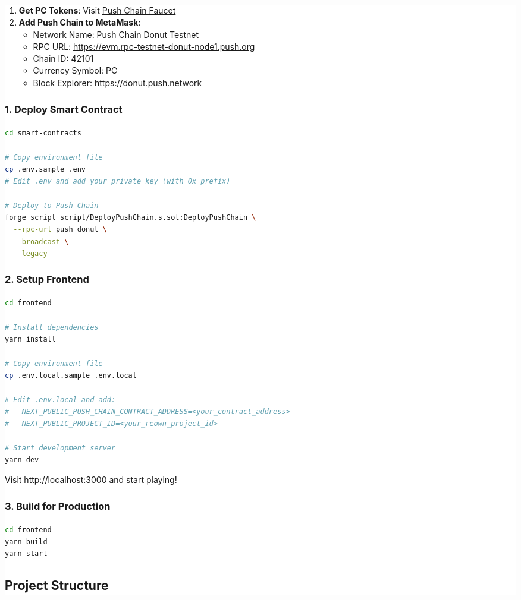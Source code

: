 1. **Get PC Tokens**: Visit [Push Chain Faucet](https://faucet.push.org/)
2. **Add Push Chain to MetaMask**:
   - Network Name: Push Chain Donut Testnet
   - RPC URL: https://evm.rpc-testnet-donut-node1.push.org
   - Chain ID: 42101
   - Currency Symbol: PC
   - Block Explorer: https://donut.push.network

### 1. Deploy Smart Contract

```bash
cd smart-contracts

# Copy environment file
cp .env.sample .env
# Edit .env and add your private key (with 0x prefix)

# Deploy to Push Chain
forge script script/DeployPushChain.s.sol:DeployPushChain \
  --rpc-url push_donut \
  --broadcast \
  --legacy
```

### 2. Setup Frontend

```bash
cd frontend

# Install dependencies
yarn install

# Copy environment file
cp .env.local.sample .env.local

# Edit .env.local and add:
# - NEXT_PUBLIC_PUSH_CHAIN_CONTRACT_ADDRESS=<your_contract_address>
# - NEXT_PUBLIC_PROJECT_ID=<your_reown_project_id>

# Start development server
yarn dev
```

Visit http://localhost:3000 and start playing!

### 3. Build for Production

```bash
cd frontend
yarn build
yarn start
```

## Project Structure
